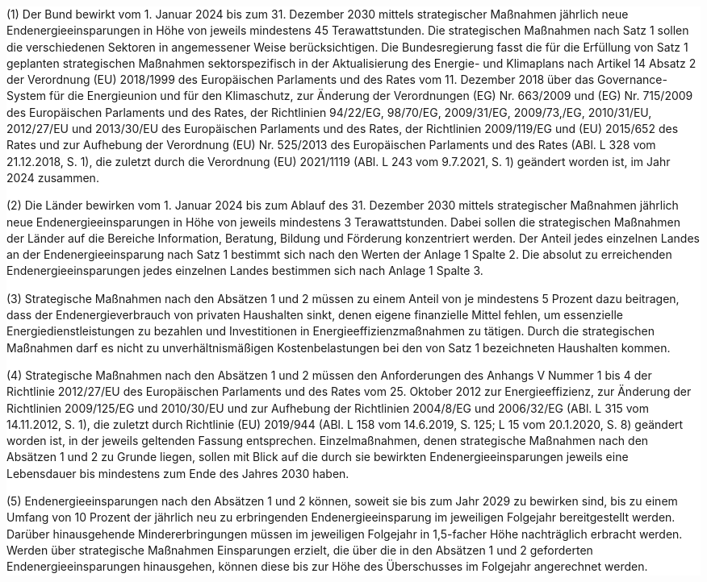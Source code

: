 (1) Der Bund bewirkt vom 1. Januar 2024 bis zum 31. Dezember 2030
mittels strategischer Maßnahmen jährlich neue Endenergieeinsparungen
in Höhe von jeweils mindestens 45 Terawattstunden. Die strategischen
Maßnahmen nach Satz 1 sollen die verschiedenen Sektoren in
angemessener Weise berücksichtigen. Die Bundesregierung fasst die für
die Erfüllung von Satz 1 geplanten strategischen Maßnahmen
sektorspezifisch in der Aktualisierung des Energie- und Klimaplans
nach Artikel 14 Absatz 2 der Verordnung (EU) 2018/1999 des
Europäischen Parlaments und des Rates vom 11. Dezember 2018 über das
Governance-System für die Energieunion und für den Klimaschutz, zur
Änderung der Verordnungen (EG) Nr. 663/2009 und (EG) Nr. 715/2009 des
Europäischen Parlaments und des Rates, der Richtlinien 94/22/EG,
98/70/EG, 2009/31/EG, 2009/73,/EG, 2010/31/EU,
2012/27/EU              und 2013/30/EU des Europäischen Parlaments und
des Rates, der Richtlinien 2009/119/EG und (EU) 2015/652 des Rates und
zur Aufhebung der Verordnung (EU) Nr. 525/2013 des Europäischen
Parlaments und des Rates (ABl. L 328 vom 21.12.2018, S. 1), die
zuletzt durch die Verordnung (EU) 2021/1119 (ABl. L 243 vom 9.7.2021,
S. 1) geändert worden ist, im Jahr 2024 zusammen.

(2) Die Länder bewirken vom 1. Januar 2024 bis zum Ablauf des 31.
Dezember 2030 mittels strategischer Maßnahmen jährlich neue
Endenergieeinsparungen in Höhe von jeweils mindestens 3
Terawattstunden. Dabei sollen die strategischen Maßnahmen der Länder
auf die Bereiche Information, Beratung, Bildung und Förderung
konzentriert werden. Der Anteil jedes einzelnen Landes an der
Endenergieeinsparung nach Satz 1 bestimmt sich nach den Werten der
Anlage 1 Spalte 2. Die absolut zu erreichenden Endenergieeinsparungen
jedes einzelnen Landes bestimmen sich nach Anlage 1 Spalte 3.

(3) Strategische Maßnahmen nach den Absätzen 1 und 2 müssen zu einem
Anteil von je mindestens 5 Prozent dazu beitragen, dass der
Endenergieverbrauch von privaten Haushalten sinkt, denen eigene
finanzielle Mittel fehlen, um essenzielle Energiedienstleistungen zu
bezahlen und Investitionen in Energieeffizienzmaßnahmen zu tätigen.
Durch die strategischen Maßnahmen darf es nicht zu unverhältnismäßigen
Kostenbelastungen bei den von Satz 1 bezeichneten Haushalten kommen.

(4) Strategische Maßnahmen nach den Absätzen 1 und 2 müssen den
Anforderungen des Anhangs V Nummer 1 bis 4 der Richtlinie 2012/27/EU
des Europäischen Parlaments und des Rates vom 25. Oktober 2012 zur
Energieeffizienz, zur Änderung der Richtlinien 2009/125/EG und
2010/30/EU und zur Aufhebung der Richtlinien 2004/8/EG und 2006/32/EG
(ABl. L 315 vom 14.11.2012, S. 1), die zuletzt durch Richtlinie (EU)
2019/944 (ABl. L 158 vom 14.6.2019, S. 125; L 15 vom 20.1.2020, S. 8)
geändert worden ist, in der jeweils geltenden Fassung entsprechen.
Einzelmaßnahmen, denen strategische Maßnahmen nach den Absätzen 1 und
2 zu Grunde liegen, sollen mit Blick auf die durch sie bewirkten
Endenergieeinsparungen jeweils eine Lebensdauer bis mindestens zum
Ende des Jahres 2030 haben.

(5) Endenergieeinsparungen nach den Absätzen 1 und 2 können, soweit
sie bis zum Jahr 2029 zu bewirken sind, bis zu einem Umfang von 10
Prozent der jährlich neu zu erbringenden Endenergieeinsparung im
jeweiligen Folgejahr bereitgestellt werden. Darüber hinausgehende
Mindererbringungen müssen im jeweiligen Folgejahr in 1,5-facher Höhe
nachträglich erbracht werden. Werden über strategische Maßnahmen
Einsparungen erzielt, die über die in den Absätzen 1 und 2 geforderten
Endenergieeinsparungen hinausgehen, können diese bis zur Höhe des
Überschusses im Folgejahr angerechnet werden.
